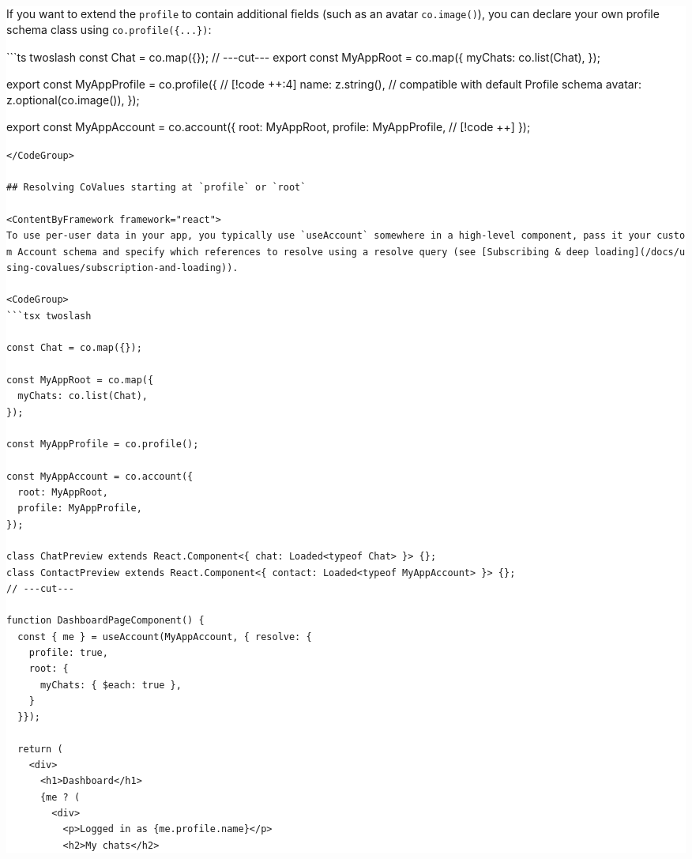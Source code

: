If you want to extend the `profile` to contain additional fields (such as an avatar `co.image()`), you can declare your own profile schema class using `co.profile({...})`:

<CodeGroup>
```ts twoslash
const Chat = co.map({});
// ---cut---
export const MyAppRoot = co.map({
  myChats: co.list(Chat),
});

export const MyAppProfile = co.profile({ // [!code ++:4]
  name: z.string(), // compatible with default Profile schema
  avatar: z.optional(co.image()),
});

export const MyAppAccount = co.account({
  root: MyAppRoot,
  profile: MyAppProfile, // [!code ++]
});
```
</CodeGroup>

## Resolving CoValues starting at `profile` or `root`

<ContentByFramework framework="react">
To use per-user data in your app, you typically use `useAccount` somewhere in a high-level component, pass it your custom Account schema and specify which references to resolve using a resolve query (see [Subscribing & deep loading](/docs/using-covalues/subscription-and-loading)).

<CodeGroup>
```tsx twoslash

const Chat = co.map({});

const MyAppRoot = co.map({
  myChats: co.list(Chat),
});

const MyAppProfile = co.profile();

const MyAppAccount = co.account({
  root: MyAppRoot,
  profile: MyAppProfile,
});

class ChatPreview extends React.Component<{ chat: Loaded<typeof Chat> }> {};
class ContactPreview extends React.Component<{ contact: Loaded<typeof MyAppAccount> }> {};
// ---cut---

function DashboardPageComponent() {
  const { me } = useAccount(MyAppAccount, { resolve: {
    profile: true,
    root: {
      myChats: { $each: true },
    }
  }});

  return (
    <div>
      <h1>Dashboard</h1>
      {me ? (
        <div>
          <p>Logged in as {me.profile.name}</p>
          <h2>My chats</h2>
```